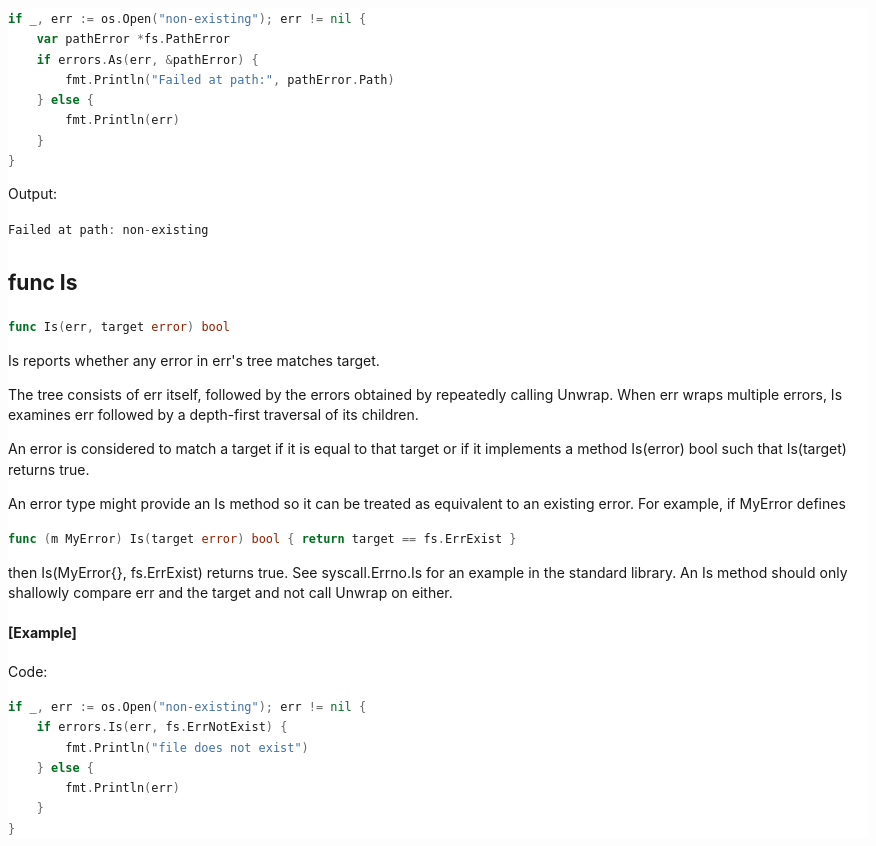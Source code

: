 ```go
if _, err := os.Open("non-existing"); err != nil {
    var pathError *fs.PathError
    if errors.As(err, &pathError) {
        fmt.Println("Failed at path:", pathError.Path)
    } else {
        fmt.Println(err)
    }
}
```

Output:

```go
Failed at path: non-existing
```

func Is 
----------------------------------------

```go
func Is(err, target error) bool
```

Is reports whether any error in err\'s tree matches target.

The tree consists of err itself, followed by the errors obtained by
repeatedly calling Unwrap. When err wraps multiple errors, Is examines
err followed by a depth-first traversal of its children.

An error is considered to match a target if it is equal to that target
or if it implements a method Is(error) bool such that Is(target) returns
true.

An error type might provide an Is method so it can be treated as
equivalent to an existing error. For example, if MyError defines

```go
func (m MyError) Is(target error) bool { return target == fs.ErrExist }
```

then Is(MyError{}, fs.ErrExist) returns true. See syscall.Errno.Is for
an example in the standard library. An Is method should only shallowly
compare err and the target and not call Unwrap on either.

#### [Example]

Code:

```go
if _, err := os.Open("non-existing"); err != nil {
    if errors.Is(err, fs.ErrNotExist) {
        fmt.Println("file does not exist")
    } else {
        fmt.Println(err)
    }
}
```

